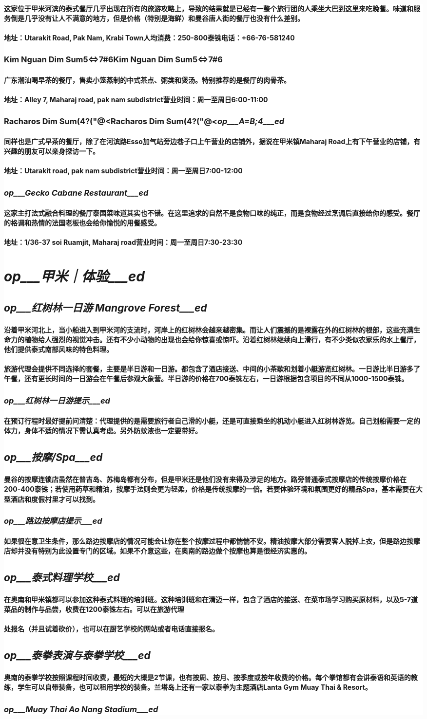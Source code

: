 #### 这家位于甲米河滨的泰式餐厅几乎出现在所有的旅游攻略上，导致的结果就是已经有一整个旅行团的人乘坐大巴到这里来吃晚餐。味道和服务倒是几乎没有让人不满意的地方，但是价格（特别是海鲜）和曼谷唐人街的餐厅也没有什么差别。
#### 地址：Utarakit Road, Pak Nam, Krabi Town人均消费：250-800泰铢电话：+66-76-581240
### Kim Nguan Dim Sum5<=>7#6Kim Nguan Dim Sum5<=>7#6
#### 广东潮汕喝早茶的餐厅，售卖小笼蒸制的中式茶点、粥类和煲汤。特别推荐的是餐厅的肉骨茶。
#### 地址：Alley 7, Maharaj road, pak nam subdistrict营业时间：周一至周日6:00-11:00
### Racharos Dim Sum(4?("@<Racharos Dim Sum(4?("@<___op___A=B;4___ed___
#### 同样也是广式早茶的餐厅，除了在河滨路Esso加气站旁边巷子口上午营业的店铺外，据说在甲米镇Maharaj Road上有下午营业的店铺，有兴趣的朋友可以亲身探访一下。
#### 地址：Utarakit road, pak nam subdistrict营业时间：周一至周日7:00-12:00
### ___op___Gecko Cabane Restaurant___ed___
#### 这家主打法式融合料理的餐厅泰国菜味道其实也不错。在这里追求的自然不是食物口味的纯正，而是食物经过烹调后直接给你的感受。餐厅的格调和热情的法国老板也会给你愉悦的用餐感受。
#### 地址：1/36-37 soi Ruamjit, Maharaj road营业时间：周一至周日7:30-23:30
# ___op___甲米｜体验___ed___
## ___op___红树林一日游 Mangrove Forest___ed___
#### 沿着甲米河北上，当小船进入到甲米河的支流时，河岸上的红树林会越来越密集。而让人们震撼的是裸露在外的红树林的根部，这些充满生命力的植物给人强烈的视觉冲击。还有不少小动物的出现也会给你惊喜或惊吓。沿着红树林继续向上滑行，有不少类似农家乐的水上餐厅，他们提供泰式南部风味的特色料理。
#### 旅游代理会提供不同选择的套餐，主要是半日游和一日游。都包含了酒店接送、中间的小茶歇和划着小艇游览红树林。一日游比半日游多了午餐，还有更长时间的一日游会在午餐后参观大象营。半日游的价格在700泰铢左右，一日游根据包含项目的不同从1000-1500泰铢。
### ___op___红树林一日游提示___ed___
#### 在预订行程时最好提前问清楚：代理提供的是需要旅行者自己滑的小艇，还是可直接乘坐的机动小艇进入红树林游览。自己划船需要一定的体力，身体不适的情况下需认真考虑。另外防蚊液也一定要带好。
## ___op___按摩/Spa___ed___
#### 曼谷的按摩连锁店虽然在普吉岛、苏梅岛都有分布，但是甲米还是他们没有来得及涉足的地方。路旁普通泰式按摩店的传统按摩价格在200-400泰铢；若使用药草和精油，按摩手法则会更为轻柔，价格是传统按摩的一倍。若要体验环境和氛围更好的精品Spa，基本需要在大型酒店和度假村里才可以找到。
### ___op___路边按摩店提示___ed___
#### 如果很在意卫生条件，那么路边按摩店的情况可能会让你在整个按摩过程中都惴惴不安。精油按摩大部分需要客人脱掉上衣，但是路边按摩店却并没有特别为此设置专门的区域。如果不介意这些，在奥南的路边做个按摩也算是很经济实惠的。
## ___op___泰式料理学校___ed___
#### 在奥南和甲米镇都可以参加这种泰式料理的培训班。这种培训班和在清迈一样，包含了酒店的接送、在菜市场学习购买原材料，以及5-7道菜品的制作与品尝，收费在1200泰铢左右。可以在旅游代理
#### 处报名（并且试着砍价），也可以在厨艺学校的网站或者电话直接报名。
## ___op___泰拳表演与泰拳学校___ed___
#### 奥南的泰拳学校按照课程时间收费，最短的大概是2节课，也有按周、按月、按季度或按年收费的价格。每个拳馆都有会讲泰语和英语的教练，学生可以自带装备，也可以租用学校的装备。兰塔岛上还有一家以泰拳为主题酒店Lanta Gym Muay Thai & Resort。
### ___op___Muay Thai Ao Nang Stadium___ed___
